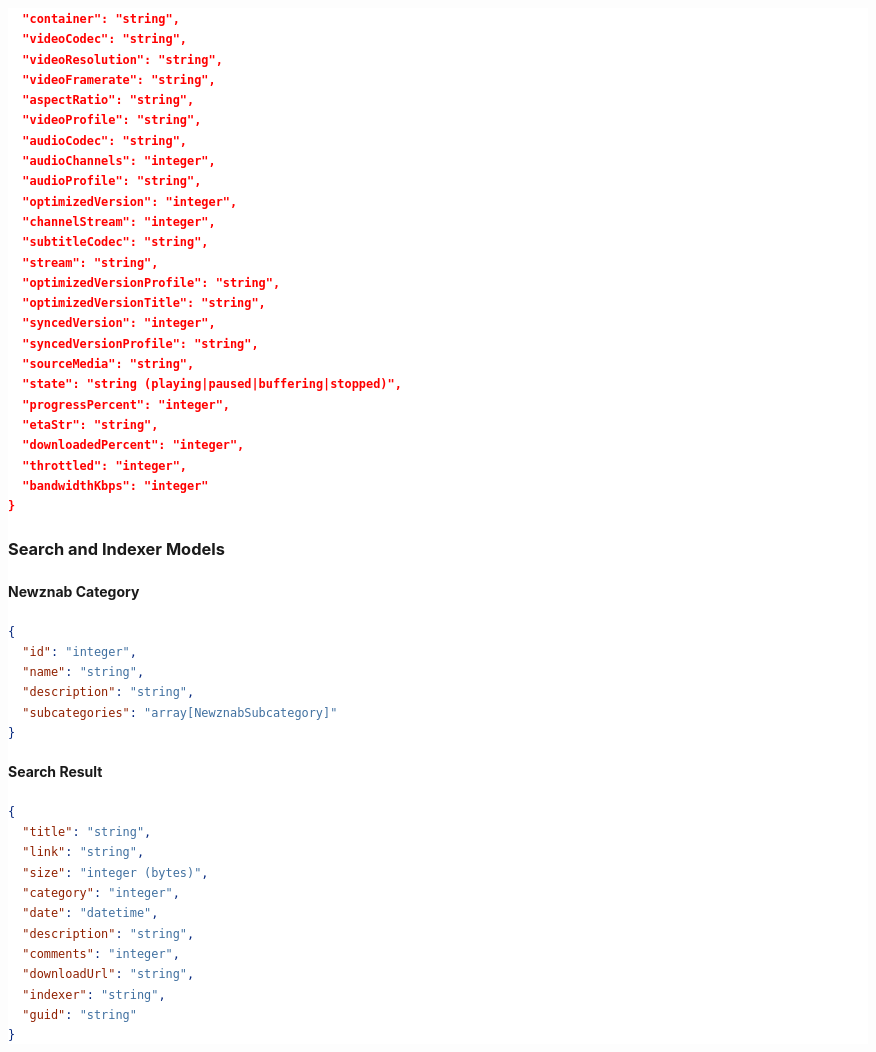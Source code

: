 ```json
  "container": "string",
  "videoCodec": "string",
  "videoResolution": "string",
  "videoFramerate": "string",
  "aspectRatio": "string",
  "videoProfile": "string",
  "audioCodec": "string",
  "audioChannels": "integer",
  "audioProfile": "string",
  "optimizedVersion": "integer",
  "channelStream": "integer",
  "subtitleCodec": "string",
  "stream": "string",
  "optimizedVersionProfile": "string",
  "optimizedVersionTitle": "string",
  "syncedVersion": "integer",
  "syncedVersionProfile": "string",
  "sourceMedia": "string",
  "state": "string (playing|paused|buffering|stopped)",
  "progressPercent": "integer",
  "etaStr": "string",
  "downloadedPercent": "integer",
  "throttled": "integer",
  "bandwidthKbps": "integer"
}
```

### Search and Indexer Models

#### Newznab Category
```json
{
  "id": "integer",
  "name": "string",
  "description": "string",
  "subcategories": "array[NewznabSubcategory]"
}
```

#### Search Result
```json
{
  "title": "string",
  "link": "string",
  "size": "integer (bytes)",
  "category": "integer",
  "date": "datetime",
  "description": "string",
  "comments": "integer",
  "downloadUrl": "string",
  "indexer": "string",
  "guid": "string"
}
```
